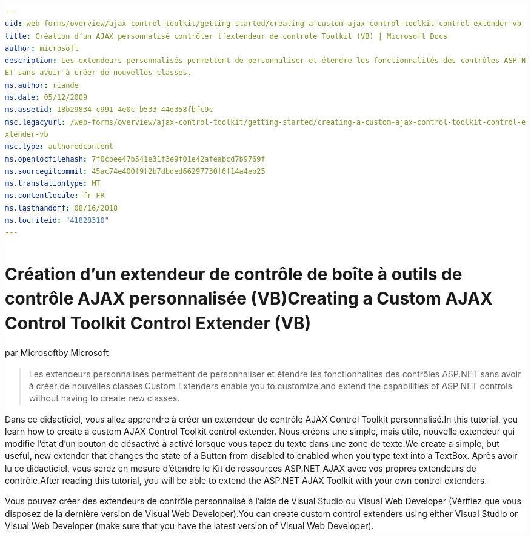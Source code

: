 ```yaml
---
uid: web-forms/overview/ajax-control-toolkit/getting-started/creating-a-custom-ajax-control-toolkit-control-extender-vb
title: Création d’un AJAX personnalisé contrôler l’extendeur de contrôle Toolkit (VB) | Microsoft Docs
author: microsoft
description: Les extendeurs personnalisés permettent de personnaliser et étendre les fonctionnalités des contrôles ASP.NET sans avoir à créer de nouvelles classes.
ms.author: riande
ms.date: 05/12/2009
ms.assetid: 18b29834-c991-4e0c-b533-44d358fbfc9c
msc.legacyurl: /web-forms/overview/ajax-control-toolkit/getting-started/creating-a-custom-ajax-control-toolkit-control-extender-vb
msc.type: authoredcontent
ms.openlocfilehash: 7f0cbee47b541e31f3e9f01e42afeabcd7b9769f
ms.sourcegitcommit: 45ac74e400f9f2b7dbded66297730f6f14a4eb25
ms.translationtype: MT
ms.contentlocale: fr-FR
ms.lasthandoff: 08/16/2018
ms.locfileid: "41828310"
---
```

<a name="creating-a-custom-ajax-control-toolkit-control-extender-vb"></a><span data-ttu-id="bba2c-103">Création d’un extendeur de contrôle de boîte à outils de contrôle AJAX personnalisée (VB)</span><span class="sxs-lookup"><span data-stu-id="bba2c-103">Creating a Custom AJAX Control Toolkit Control Extender (VB)</span></span>
====================
<span data-ttu-id="bba2c-104">par [Microsoft](https://github.com/microsoft)</span><span class="sxs-lookup"><span data-stu-id="bba2c-104">by [Microsoft](https://github.com/microsoft)</span></span>

> <span data-ttu-id="bba2c-105">Les extendeurs personnalisés permettent de personnaliser et étendre les fonctionnalités des contrôles ASP.NET sans avoir à créer de nouvelles classes.</span><span class="sxs-lookup"><span data-stu-id="bba2c-105">Custom Extenders enable you to customize and extend the capabilities of ASP.NET controls without having to create new classes.</span></span>


<span data-ttu-id="bba2c-106">Dans ce didacticiel, vous allez apprendre à créer un extendeur de contrôle AJAX Control Toolkit personnalisé.</span><span class="sxs-lookup"><span data-stu-id="bba2c-106">In this tutorial, you learn how to create a custom AJAX Control Toolkit control extender.</span></span> <span data-ttu-id="bba2c-107">Nous créons une simple, mais utile, nouvelle extendeur qui modifie l’état d’un bouton de désactivé à activé lorsque vous tapez du texte dans une zone de texte.</span><span class="sxs-lookup"><span data-stu-id="bba2c-107">We create a simple, but useful, new extender that changes the state of a Button from disabled to enabled when you type text into a TextBox.</span></span> <span data-ttu-id="bba2c-108">Après avoir lu ce didacticiel, vous serez en mesure d’étendre le Kit de ressources ASP.NET AJAX avec vos propres extendeurs de contrôle.</span><span class="sxs-lookup"><span data-stu-id="bba2c-108">After reading this tutorial, you will be able to extend the ASP.NET AJAX Toolkit with your own control extenders.</span></span>

<span data-ttu-id="bba2c-109">Vous pouvez créer des extendeurs de contrôle personnalisé à l’aide de Visual Studio ou Visual Web Developer (Vérifiez que vous disposez de la dernière version de Visual Web Developer).</span><span class="sxs-lookup"><span data-stu-id="bba2c-109">You can create custom control extenders using either Visual Studio or Visual Web Developer (make sure that you have the latest version of Visual Web Developer).</span></span>
